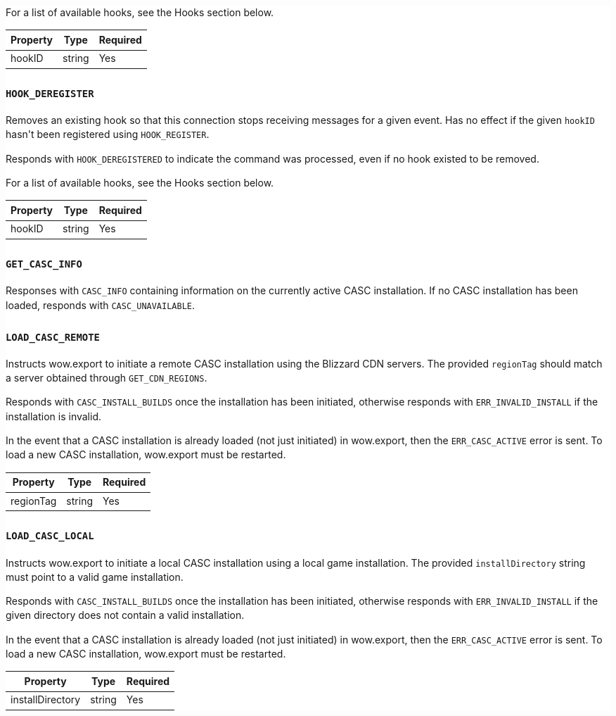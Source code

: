 For a list of available hooks, see the Hooks section below.

| Property | Type | Required |
| --- | --- | --- |
| hookID | string | Yes |

### `HOOK_DEREGISTER`

Removes an existing hook so that this connection stops receiving messages for a given event. Has no effect if the given `hookID` hasn't been registered using `HOOK_REGISTER`.

Responds with `HOOK_DEREGISTERED` to indicate the command was processed, even if no hook existed to be removed.

For a list of available hooks, see the Hooks section below.

| Property | Type | Required |
| --- | --- | --- |
| hookID | string | Yes |

### `GET_CASC_INFO`

Responses with `CASC_INFO` containing information on the currently active CASC installation. If no CASC installation has been loaded, responds with `CASC_UNAVAILABLE`.

### `LOAD_CASC_REMOTE`

Instructs wow.export to initiate a remote CASC installation using the Blizzard CDN servers. The provided `regionTag` should match a server obtained through `GET_CDN_REGIONS`.

Responds with `CASC_INSTALL_BUILDS` once the installation has been initiated, otherwise responds with `ERR_INVALID_INSTALL` if the installation is invalid.

In the event that a CASC installation is already loaded (not just initiated) in wow.export, then the `ERR_CASC_ACTIVE` error is sent. To load a new CASC installation, wow.export must be restarted.

| Property | Type | Required |
| --- | --- | --- |
| regionTag | string | Yes |


### `LOAD_CASC_LOCAL`

Instructs wow.export to initiate a local CASC installation using a local game installation. The provided `installDirectory` string must point to a valid game installation.

Responds with `CASC_INSTALL_BUILDS` once the installation has been initiated, otherwise responds with `ERR_INVALID_INSTALL` if the given directory does not contain a valid installation.

In the event that a CASC installation is already loaded (not just initiated) in wow.export, then the `ERR_CASC_ACTIVE` error is sent. To load a new CASC installation, wow.export must be restarted.

| Property | Type | Required |
| --- | --- | --- |
| installDirectory | string | Yes |
